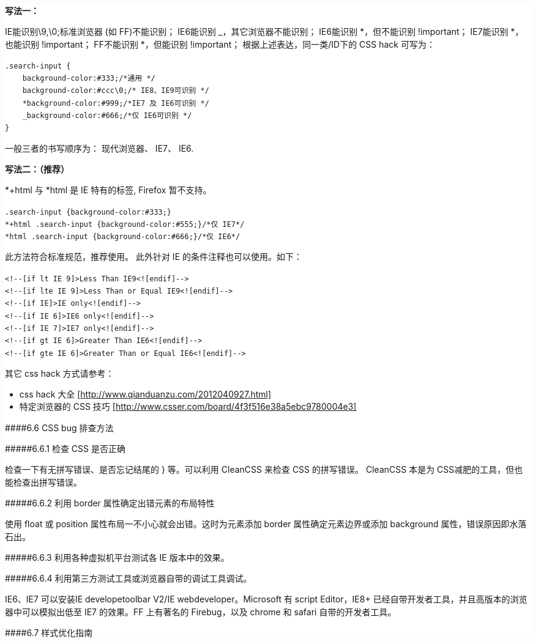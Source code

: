 **写法一：**

IE能识别\9,\0;标准浏览器 (如 FF)不能识别；
IE6能识别 _，其它浏览器不能识别；
IE6能识别 *，但不能识别 !important；
IE7能识别 *，也能识别 !important；
FF不能识别 *，但能识别 !important；
根据上述表达，同一类/ID下的 CSS hack 可写为：

    .search-input {
        background-color:#333;/*通用 */
        background-color:#ccc\0;/* IE8、IE9可识别 */
        *background-color:#999;/*IE7 及 IE6可识别 */
        _background-color:#666;/*仅 IE6可识别 */
    }

一般三者的书写顺序为： 现代浏览器、 IE7、 IE6.

**写法二：（推荐）**

*+html 与 *html 是 IE 特有的标签, Firefox 暂不支持。

    .search-input {background-color:#333;}
    *+html .search-input {background-color:#555;}/*仅 IE7*/
    *html .search-input {background-color:#666;}/*仅 IE6*/

此方法符合标准规范，推荐使用。
此外针对 IE 的条件注释也可以使用。如下：

    <!--[if lt IE 9]>Less Than IE9<![endif]-->
    <!--[if lte IE 9]>Less Than or Equal IE9<![endif]-->
    <!--[if IE]>IE only<![endif]-->
    <!--[if IE 6]>IE6 only<![endif]-->
    <!--[if IE 7]>IE7 only<![endif]-->
    <!--[if gt IE 6]>Greater Than IE6<![endif]-->
    <!--[if gte IE 6]>Greater Than or Equal IE6<![endif]-->

其它 css hack 方式请参考：

- css hack 大全 [http://www.qianduanzu.com/2012040927.html]
- 特定浏览器的 CSS 技巧 [http://www.csser.com/board/4f3f516e38a5ebc9780004e3]

####6.6 CSS bug 排查方法

#####6.6.1 检查 CSS 是否正确

检查一下有无拼写错误、是否忘记结尾的 } 等。可以利用 CleanCSS 来检查 CSS 的拼写错误。 CleanCSS 本是为 CSS减肥的工具，但也能检查出拼写错误。

#####6.6.2 利用 border 属性确定出错元素的布局特性

使用 float 或 position 属性布局一不小心就会出错。这时为元素添加 border 属性确定元素边界或添加 background 属性，错误原因即水落石出。

#####6.6.3 利用各种虚拟机平台测试各 IE 版本中的效果。

#####6.6.4 利用第三方测试工具或浏览器自带的调试工具调试。

IE6、IE7 可以安装IE developetoolbar V2/IE webdeveloper。Microsoft 有 script Editor，IE8+ 已经自带开发者工具，并且高版本的浏览器中可以模拟出低至 IE7 的效果。FF 上有著名的 Firebug，以及 chrome 和 safari 自带的开发者工具。

####6.7 样式优化指南
